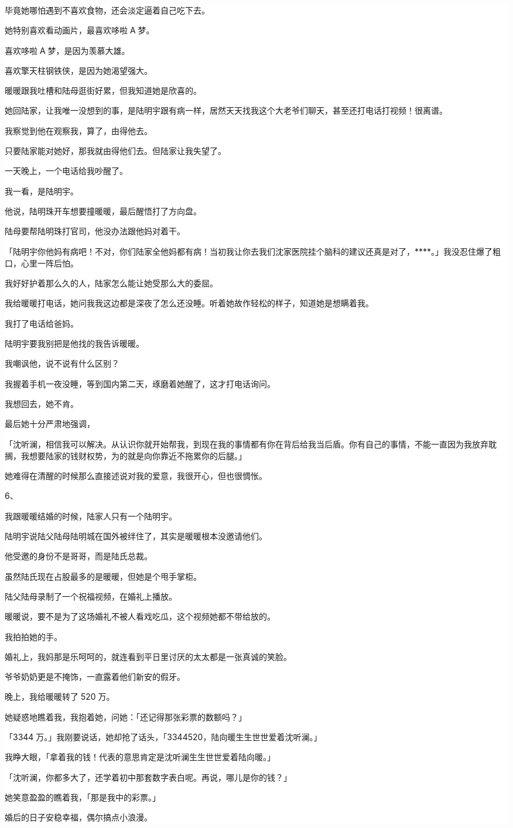 毕竟她哪怕遇到不喜欢食物，还会淡定逼着自己吃下去。

她特别喜欢看动画片，最喜欢哆啦 A 梦。

喜欢哆啦 A 梦，是因为羡慕大雄。

喜欢擎天柱钢铁侠，是因为她渴望强大。

暖暖跟我吐槽和陆母逛街好累，但我知道她是欣喜的。

她回陆家，让我唯一没想到的事，是陆明宇跟有病一样，居然天天找我这个大老爷们聊天，甚至还打电话打视频！很离谱。

我察觉到他在观察我，算了，由得他去。

只要陆家能对她好，那我就由得他们去。但陆家让我失望了。

一天晚上，一个电话给我吵醒了。

我一看，是陆明宇。

他说，陆明珠开车想要撞暖暖，最后醒悟打了方向盘。

陆母要帮陆明珠打官司，他没办法跟他妈对着干。

「陆明宇你他妈有病吧！不对，你们陆家全他妈都有病！当初我让你去我们沈家医院挂个脑科的建议还真是对了，\*\*\*\*。」我没忍住爆了粗口，心里一阵后怕。

我好好护着那么久的人，陆家怎么能让她受那么大的委屈。

我给暖暖打电话，她问我我这边都是深夜了怎么还没睡。听着她故作轻松的样子，知道她是想瞒着我。

我打了电话给爸妈。

陆明宇要我别把是他找的我告诉暖暖。

我嘲讽他，说不说有什么区别？

我握着手机一夜没睡，等到国内第二天，琢磨着她醒了，这才打电话询问。

我想回去，她不肯。

最后她十分严肃地强调，

「沈听澜，相信我可以解决。从认识你就开始帮我，到现在我的事情都有你在背后给我当后盾。你有自己的事情，不能一直因为我放弃耽搁，我想要陆家的钱财权势，为的就是向你靠近不拖累你的后腿。」

她难得在清醒的时候那么直接述说对我的爱意，我很开心，但也很惆怅。

6、

我跟暖暖结婚的时候，陆家人只有一个陆明宇。

陆明宇说陆父陆母陆明城在国外被绊住了，其实是暖暖根本没邀请他们。

他受邀的身份不是哥哥，而是陆氏总裁。

虽然陆氏现在占股最多的是暖暖，但她是个甩手掌柜。

陆父陆母录制了一个祝福视频，在婚礼上播放。

暖暖说，要不是为了这场婚礼不被人看戏吃瓜，这个视频她都不带给放的。

我拍拍她的手。

婚礼上，我妈那是乐呵呵的，就连看到平日里讨厌的太太都是一张真诚的笑脸。

爷爷奶奶更是不掩饰，一直露着他们新安的假牙。

晚上，我给暖暖转了 520 万。

她疑惑地瞧着我，我抱着她，问她：「还记得那张彩票的数额吗？」

「3344 万。」我刚要说话，她却抢了话头，「3344520，陆向暖生生世世爱着沈听澜。」

我睁大眼，「拿着我的钱！代表的意思肯定是沈听澜生生世世爱着陆向暖。」

「沈听澜，你都多大了，还学着初中那套数字表白呢。再说，哪儿是你的钱？」

她笑意盈盈的瞧着我，「那是我中的彩票。」

婚后的日子安稳幸福，偶尔搞点小浪漫。
